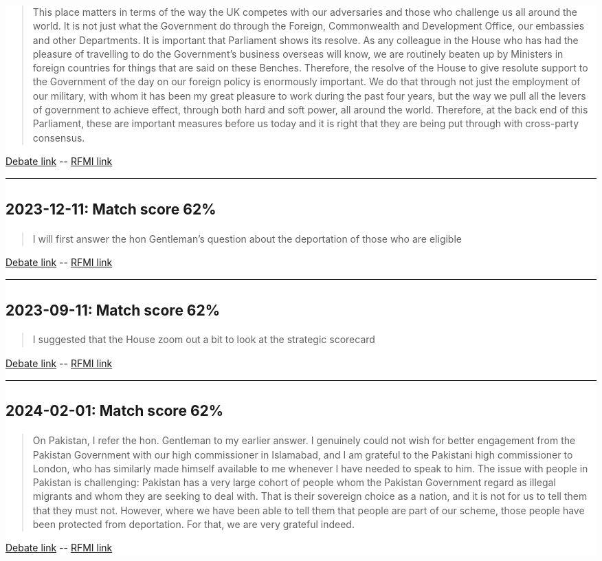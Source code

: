 >This place matters in terms of the way the UK competes with our adversaries and those who challenge us all around the world. It is not just what the Government do through the Foreign, Commonwealth and Development Office, our embassies and other Departments. It is important that Parliament shows its resolve. As any colleague in the House who has had the pleasure of travelling to do the Government’s business overseas will know, we are routinely beaten up by Ministers in foreign countries for things that are said on these Benches. Therefore, the resolve of the House to give resolute support to the Government of the day on our foreign policy is enormously important. We do that through not just the employment of our military, with whom it has been my great pleasure to work during the past four years, but the way we pull all the levers of government to achieve effect, through both hard and soft power, all around the world. Therefore, at the back end of this Parliament, these are important measures before us today and it is right that they are being put through with cross-party consensus.

[Debate link](https://www.theyworkforyou.com/debates/?id=2024-05-24c.1134.0)  --  [RFMI link](https://www.theyworkforyou.com/mp/25438/register)


---



## 2023-12-11: Match score 62%

>I will first answer the hon Gentleman’s question about the deportation of those who are eligible

[Debate link](https://www.theyworkforyou.com/debates/?id=2023-12-11c.630.0)  --  [RFMI link](https://www.theyworkforyou.com/mp/25438/register)


---



## 2023-09-11: Match score 62%

>I suggested that the House zoom out a bit to look at the strategic scorecard

[Debate link](https://www.theyworkforyou.com/debates/?id=2023-09-11c.700.1)  --  [RFMI link](https://www.theyworkforyou.com/mp/25438/register)


---



## 2024-02-01: Match score 62%

>On Pakistan, I refer the hon. Gentleman to my earlier answer. I genuinely could not wish for better engagement from the Pakistan Government with our high commissioner in Islamabad, and I am grateful to the Pakistani high commissioner to London, who has similarly made himself available to me whenever I have needed to speak to him. The issue with people in Pakistan is challenging: Pakistan has a very large cohort of people whom the Pakistan Government regard as illegal migrants and whom they are seeking to deal with. That is their sovereign choice as a nation, and it is not for us to tell them that they must not. However, where we have been able to tell them that people are part of our scheme, those people have been protected from deportation. For that, we are very grateful indeed.

[Debate link](https://www.theyworkforyou.com/debates/?id=2024-02-01a.992.2)  --  [RFMI link](https://www.theyworkforyou.com/mp/25438/register)
